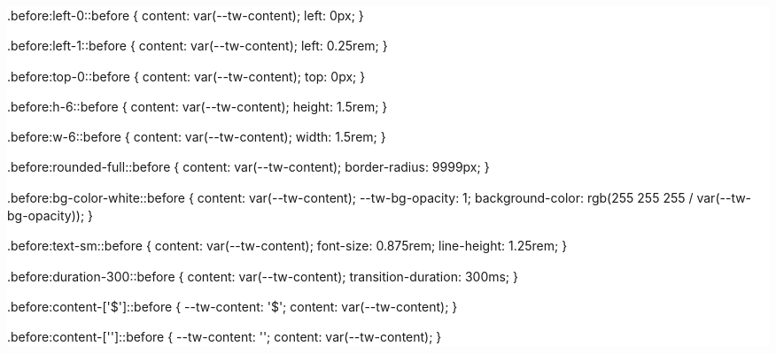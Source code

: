 .before\:left-0::before {
  content: var(--tw-content);
  left: 0px;
}

.before\:left-1::before {
  content: var(--tw-content);
  left: 0.25rem;
}

.before\:top-0::before {
  content: var(--tw-content);
  top: 0px;
}

.before\:h-6::before {
  content: var(--tw-content);
  height: 1.5rem;
}

.before\:w-6::before {
  content: var(--tw-content);
  width: 1.5rem;
}

.before\:rounded-full::before {
  content: var(--tw-content);
  border-radius: 9999px;
}

.before\:bg-color-white::before {
  content: var(--tw-content);
  --tw-bg-opacity: 1;
  background-color: rgb(255 255 255 / var(--tw-bg-opacity));
}

.before\:text-sm::before {
  content: var(--tw-content);
  font-size: 0.875rem;
  line-height: 1.25rem;
}

.before\:duration-300::before {
  content: var(--tw-content);
  transition-duration: 300ms;
}

.before\:content-\[\'\$\'\]::before {
  --tw-content: '$';
  content: var(--tw-content);
}

.before\:content-\[\'\'\]::before {
  --tw-content: '';
  content: var(--tw-content);
}
